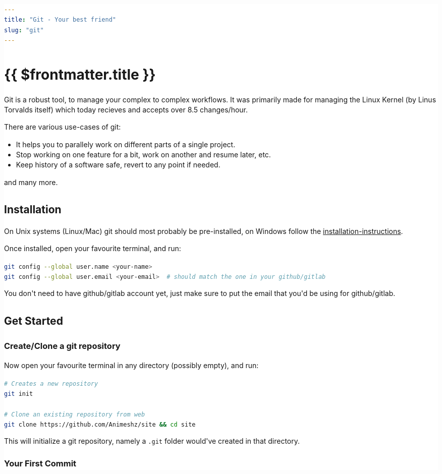 ```yaml
---
title: "Git - Your best friend"
slug: "git"
---
```


# {{ $frontmatter.title }}

Git is a robust tool, to manage your complex to complex workflows. It was primarily made for managing the Linux Kernel (by Linus Torvalds itself) which today recieves and accepts over 8.5 changes/hour.

There are various use-cases of git:

* It helps you to parallely work on different parts of a single project.
* Stop working on one feature for a bit, work on another and resume later, etc.
* Keep history of a software safe, revert to any point if needed.

and many more.


## Installation

On Unix systems (Linux/Mac) git should most probably be pre-installed, on Windows follow the [installation-instructions](https://git-scm.com/download/win).

Once installed, open your favourite terminal, and run:

```bash
git config --global user.name <your-name>
git config --global user.email <your-email>  # should match the one in your github/gitlab
```

You don't need to have github/gitlab account yet, just make sure to put the email that you'd be using for github/gitlab.


## Get Started

### Create/Clone a git repository

Now open your favourite terminal in any directory (possibly empty), and run:

```bash
# Creates a new repository
git init

# Clone an existing repository from web
git clone https://github.com/Animeshz/site && cd site
```

This will initialize a git repository, namely a `.git` folder would've created in that directory.

### Your First Commit
